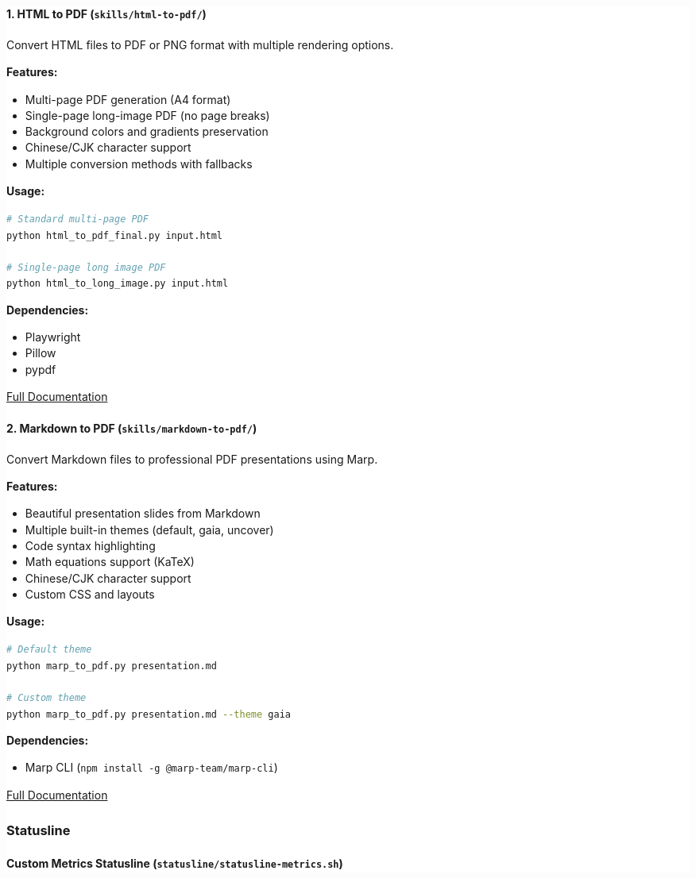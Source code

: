 #### 1. HTML to PDF (`skills/html-to-pdf/`)

Convert HTML files to PDF or PNG format with multiple rendering options.

**Features:**
- Multi-page PDF generation (A4 format)
- Single-page long-image PDF (no page breaks)
- Background colors and gradients preservation
- Chinese/CJK character support
- Multiple conversion methods with fallbacks

**Usage:**
```bash
# Standard multi-page PDF
python html_to_pdf_final.py input.html

# Single-page long image PDF
python html_to_long_image.py input.html
```

**Dependencies:**
- Playwright
- Pillow
- pypdf

[Full Documentation](skills/html-to-pdf/SKILL.md)

#### 2. Markdown to PDF (`skills/markdown-to-pdf/`)

Convert Markdown files to professional PDF presentations using Marp.

**Features:**
- Beautiful presentation slides from Markdown
- Multiple built-in themes (default, gaia, uncover)
- Code syntax highlighting
- Math equations support (KaTeX)
- Chinese/CJK character support
- Custom CSS and layouts

**Usage:**
```bash
# Default theme
python marp_to_pdf.py presentation.md

# Custom theme
python marp_to_pdf.py presentation.md --theme gaia
```

**Dependencies:**
- Marp CLI (`npm install -g @marp-team/marp-cli`)

[Full Documentation](skills/markdown-to-pdf/SKILL.md)

### Statusline

#### Custom Metrics Statusline (`statusline/statusline-metrics.sh`)
